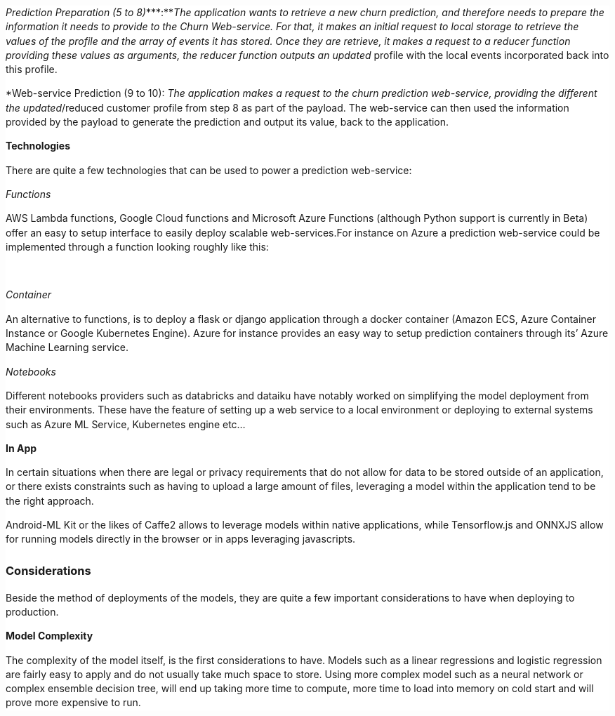 *Prediction Preparation (5 to 8)****:***The application wants to retrieve a new churn prediction, and therefore needs to prepare the information it needs to provide to the Churn Web-service. For that, it makes an initial request to local storage to retrieve the values of the profile and the array of events it has stored. Once they are retrieve, it makes a request to a reducer function providing these values as arguments, the reducer function outputs an updated* profile with the local events incorporated back into this profile.

*Web-service Prediction (9 to 10): *The application makes a request to the churn prediction web-service, providing the different the updated*/reduced customer profile from step 8 as part of the payload. The web-service can then used the information provided by the payload to generate the prediction and output its value, back to the application.

**Technologies**

There are quite a few technologies that can be used to power a prediction web-service:

*Functions*

AWS Lambda functions, Google Cloud functions and Microsoft Azure Functions (although Python support is currently in Beta) offer an easy to setup interface to easily deploy scalable web-services.For instance on Azure a prediction web-service could be implemented through a function looking roughly like this:

 

*Container*

An alternative to functions, is to deploy a flask or django application through a docker container (Amazon ECS, Azure Container Instance or Google Kubernetes Engine). Azure for instance provides an easy way to setup prediction containers through its’ Azure Machine Learning service.

*Notebooks*

Different notebooks providers such as databricks and dataiku have notably worked on simplifying the model deployment from their environments. These have the feature of setting up a web service to a local environment or deploying to external systems such as Azure ML Service, Kubernetes engine etc…

**In App**

In certain situations when there are legal or privacy requirements that do not allow for data to be stored outside of an application, or there exists constraints such as having to upload a large amount of files, leveraging a model within the application tend to be the right approach.

Android-ML Kit or the likes of Caffe2 allows to leverage models within native applications, while Tensorflow.js and ONNXJS allow for running models directly in the browser or in apps leveraging javascripts.

### Considerations

Beside the method of deployments of the models, they are quite a few important considerations to have when deploying to production.

**Model Complexity**

The complexity of the model itself, is the first considerations to have. Models such as a linear regressions and logistic regression are fairly easy to apply and do not usually take much space to store. Using more complex model such as a neural network or complex ensemble decision tree, will end up taking more time to compute, more time to load into memory on cold start and will prove more expensive to run.
